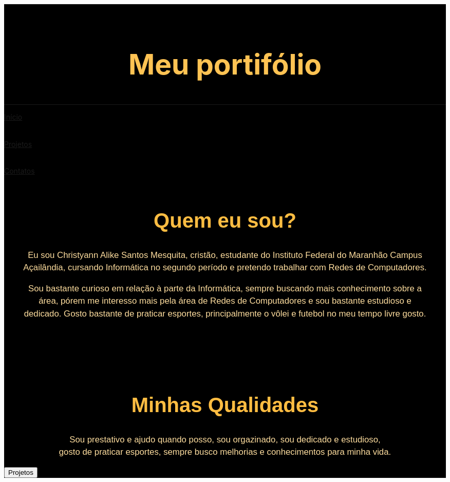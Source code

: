 <!DOCTYPE html>
<html lang="pt-br">
<head>
    <meta charset="UTF-8">
    <meta name="viewport" content="width=device-width, initial-scale=1.0">
    <title>Portifólio</title>
</head>
<body style="background-color: rgb(0, 0, 0);">
    <hr>
    <h1 style="font-size:55px; text-align: center; color:rgb(255, 195, 83);">Meu portifólio</h1>
    <hr>
    <a href="index.html">Início</a><h6></h6><a href="Projetos.html" target="_blank">Projetos</a><h6></h6><a href="Contatos.html" target="_blank">Contatos</a>
    <h1 style="font-family: arial; color: rgb(255, 189, 66); text-align: center; font-size: 40px;">Quem eu sou?</h1>
    <p style="font-family: arial;font-size: 120%; color:rgb(255, 222, 159); text-align: center;">Eu sou Christyann Alike Santos Mesquita, cristão, estudante do  Instituto Federal do Maranhão Campus <br>Açailândia, cursando Informática no segundo período e pretendo trabalhar com Redes de Computadores.</p>
    <p style="font-family: arial;font-size: 120%; color:rgb(255, 222, 159); text-align: center;">Sou bastante curioso em relação à parte da Informática, sempre buscando mais conhecimento sobre a <br>área, pórem me interesso mais pela área de Redes de Computadores e sou bastante estudioso e <br>dedicado. Gosto bastante de praticar esportes, principalmente o vôlei e futebol no meu tempo livre gosto.</p>
    <h1 style="color: black;">a</h1>
    <h1 style="font-family: arial; color: rgb(255, 189, 66); text-align: center; font-size: 40px;">Minhas Qualidades</h1>
    <p style="font-family: arial;font-size: 120%; color:rgb(255, 222, 159); text-align: center;">Sou prestativo e ajudo quando posso, sou orgazinado, sou dedicado e estudioso, <br>gosto de praticar esportes, sempre busco melhorias e conhecimentos para minha vida.</p>
    <button onclick="document.location='Projetos.html'">Projetos</button>
    
    
</body>
</html>
